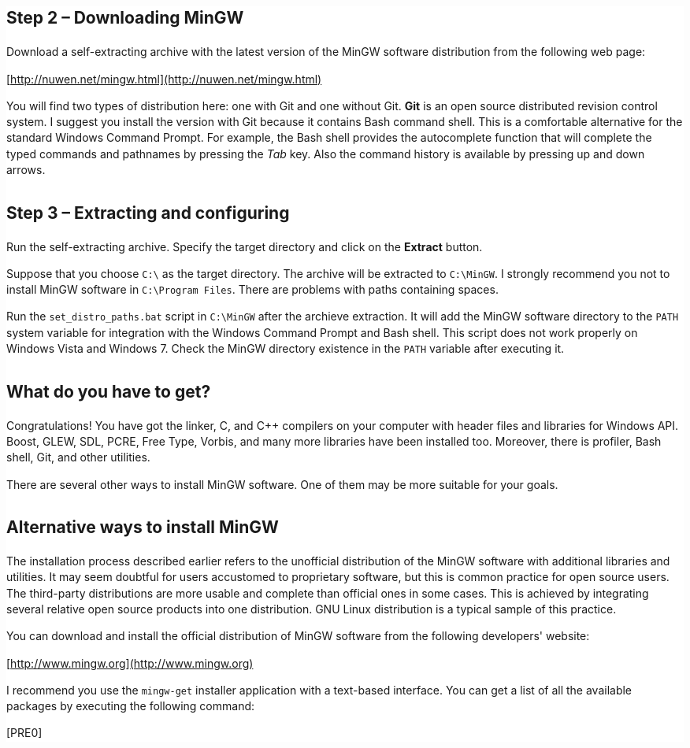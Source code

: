 ## Step 2 – Downloading MinGW

Download a self-extracting archive with the latest version of the MinGW software distribution from the following web page:

[http://nuwen.net/mingw.html](http://nuwen.net/mingw.html)

You will find two types of distribution here: one with Git and one without Git. **Git** is an open source distributed revision control system. I suggest you install the version with Git because it contains Bash command shell. This is a comfortable alternative for the standard Windows Command Prompt. For example, the Bash shell provides the autocomplete function that will complete the typed commands and pathnames by pressing the *Tab* key. Also the command history is available by pressing up and down arrows.

## Step 3 – Extracting and configuring

Run the self-extracting archive. Specify the target directory and click on the **Extract** button.

Suppose that you choose `C:\` as the target directory. The archive will be extracted to `C:\MinGW`. I strongly recommend you not to install MinGW software in `C:\Program Files`. There are problems with paths containing spaces.

Run the `set_distro_paths.bat` script in `C:\MinGW` after the archieve extraction. It will add the MinGW software directory to the `PATH` system variable for integration with the Windows Command Prompt and Bash shell. This script does not work properly on Windows Vista and Windows 7\. Check the MinGW directory existence in the `PATH` variable after executing it.

## What do you have to get?

Congratulations! You have got the linker, C, and C++ compilers on your computer with header files and libraries for Windows API. Boost, GLEW, SDL, PCRE, Free Type, Vorbis, and many more libraries have been installed too. Moreover, there is profiler, Bash shell, Git, and other utilities.

There are several other ways to install MinGW software. One of them may be more suitable for your goals.

## Alternative ways to install MinGW

The installation process described earlier refers to the unofficial distribution of the MinGW software with additional libraries and utilities. It may seem doubtful for users accustomed to proprietary software, but this is common practice for open source users. The third-party distributions are more usable and complete than official ones in some cases. This is achieved by integrating several relative open source products into one distribution. GNU Linux distribution is a typical sample of this practice.

You can download and install the official distribution of MinGW software from the following developers' website:

[http://www.mingw.org](http://www.mingw.org)

I recommend you use the `mingw-get` installer application with a text-based interface. You can get a list of all the available packages by executing the following command:

[PRE0]

